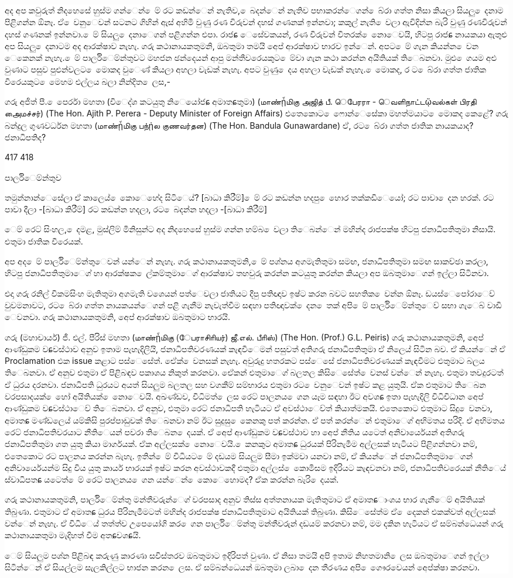අද අප කවුරුත් නිදහෙසේ හුස්ම ගන්ෙන් ෙම් රට කඩන්ෙන් නැතිව, ෙබදන්ෙන් නැතිව පභාකරන්ෙගන් ෙබ්රා ගත්ත නිසා කියලා සියලු ෙදනාම පිළිගන්න ඕනෑ. ඒ ෙවනුෙවන් සටනට ගිහින් ඇස් අහිමි වුණු රණ විරුවන් දහස් ගණනක් ඉන්නවා; කකුල් නැති ෙවලා ඇවිදින්න බැරි වුණු රණවිරුවන් දහස් ගණනක් ඉන්නවා. ෙම් සියලු ෙදනාෙගන් පළිගන්න එපා. රාජɕ ෙසේවකයන්, රණ විරුවන් විතරක් ෙනොෙවයි, හිටපු රාජɕ නායකයා ඇතුළු අප සියලු ෙදනාටම අද ආරක්ෂාව නැහැ. ගරු කථානායකතුමනි, ඔබතුමා තමයි අෙප් ආරක්ෂාව භාරව ඉන්ෙන්. අපට ෙම් ගැන කියන්න ෙවන ෙකෙනක් නැහැ. ෙම් පාර්ලිෙම්න්තුවට මහජන ඡන්දෙයන් ආපු මන්තීවරෙයකුට ෙම්වා ගැන කථා කරන්න අයිතියක් තිෙබනවා. මුළු ෙගයම අළු වුණාට පසුව පුළුන්වලට ෙමොකද වුෙණ් කියලා අහලා වැඩක් නැහැ. අපට වුණු ෙදය අහලා වැඩක් නැහැ. ෙමොකද, ර ට ෙබ්රා ගත්ත ජාතික වීරෙයකුට ෙමෙහම එල්ලය බලා නින්දිත ෙලස,-

ගරු අජිත් පී. ෙපෙර්රා මහතා (විෙද්ශ කටයුතු නිෙයෝජɕ අමාතɕතුමා) (மாண்ᾗமிகு அஜித் பீ. ெபேரரா - ெவளிநாட்டᾤவல்கள் பிரதி அைமச்சர்) (The Hon. Ajith P. Perera - Deputy Minister of Foreign Affairs) එතෙකොට ෙෆොන්ෙසේකා මහත්මයාට ෙමොකද කෙළේ? ගරු බන්දුල ගුණවර්ධන මහතා (மாண்ᾗமிகு பந்ᾐல குணவர்தன) (The Hon. Bandula Gunawardane) ඒ, රට ෙබ්රා ගත්ත ජාතික නායකයාද? ජනාධිපතිද?

417 418

පාර්ලිෙම්න්තුව

තමුන්නාන්ෙසේලා ඒ කාලෙය් ෙකොෙහේද සිටිෙය්? [බාධා කිරීම්] ෙම් රට කඩන්න හදපු ෙහොර තක්කඩිෙයෝ; රට පාවා ෙදන හරක්. රට පාවා දීලා -[බාධා කිරීම්] රට කඩන්න හදලා, රට ෙබදන්න හදලා -[බාධා කිරීම්]

ෙම් රෙට් සිංහල, ෙදමළ, මුස්ලිම් මිනිසුන්ට අද නිදහෙසේ හුස්ම ගන්න හම්බ ෙවලා තිෙබන්ෙන් මහින්ද රාජපක්ෂ හිටපු ජනාධිපතිතුමා නිසායි. එතුමා ජාතික වීරෙයක්.

අප අද ෙම් පාර්ලිෙම්න්තුෙවන් යන්ෙන් නැහැ. ගරු කථානායකතුමනි, ෙම් පශ්නය අගමැතිතුමා සමඟ, ජනාධිපතිතුමා සමඟ සාකච්ඡා කරලා, හිටපු ජනාධිපතිතුමාෙග් හා ආරක්ෂක ෙල්කම්තුමාෙග් ආරක්ෂාව තහවුරු කරන්න කටයුතු කරන්න කියලා අප ඔබතුමාෙගන් ඉල්ලා සිටිනවා.

එදා ගරු රනිල් විකමසිංහ මැතිතුමා අගමැති වශෙයන් පත්ෙවලා ජාතියට දීපු පතිඥාව ඉෂ්ට කරන බවට සහතික ෙවන්න ඕනෑ. ඩයස්ෙපෝරාෙව් වුවමනාවට, රට ෙබ්රා ගත්ත නායකයන්ෙගන් පළි ගැනීම නැවැත්වීම සඳහා පතිඥාවක් ෙදන ෙතක් අපි ෙම් පාර්ලිෙම්න්තුෙව් සභා ගැෙබ් වාඩි ෙවනවා. ගරු කථානායකතුමනි, අෙප් ආරක්ෂාව ඔබතුමාට භාරයි.

ගරු (මහාචාර්ය) ජී. එල්. පීරිස් මහතා (மாண்ᾗமிகு (ேபராசிாியர்) ஜீ.எல். பீாிஸ்) (The Hon. (Prof.) G.L. Peiris) ගරු කථානායකතුමනි, අෙප් ආණ්ඩුකම වɕවස්ථාව අනුව ඉතාම පැහැදිලියි, ජනාධිපතිවරණයක් කැඳවීෙමන් පසුවත් අතිගරු ජනාධිපතිතුමා ඒ නිලෙය් සිටින බව. ඒ කියන්ෙන් ඒ Proclamation එක issue කළාට පස්ෙසේත්. ඒෙක් ෙවනසක් නැහැ. අවුරුදු හතරකට පස්ෙසේ ජනාධිපතිවරණයක් කැඳවීමට එතුමාට බලය තිෙබනවා. ඒ අනුව එතුමා ඒ පිළිබඳව පකාශය නිකුත් කරනවා. ඒෙකන් එතුමාෙග් බලතල කිසිෙසේත් ෙවනස් වන්ෙන් නැහැ. එතුමා තවදුරටත් ඒ ධුරය දරනවා. ජනාධිපති ධුරයට අයත් සියලුම බලතල සහ වගකීම් සම්භාරය එතුමා රට ෙවනුෙවන් ඉෂ්ට කළ යුතුයි. ඒක එතුමාට තිෙබන වරපසාදයක් ෙහෝ අයිතියක් ෙනොෙවයි. අඛණ්ඩව, විධිමත් ෙලස රෙට් පාලනය ෙගන යෑම සඳහා ඊට අවශɕ ඉතා පැහැදිලි විධිවිධාන අෙප් ආණ්ඩුකම වɕවස්ථාෙව් තිෙබනවා. ඒ අනුව, එතුමා රෙට් ජනාධිපති හැටියට ඒ අවස්ථාෙව්ත් කියාත්මකයි. එතෙකොට එතුමාට සිදු ෙවනවා, අමාතɕ මණ්ඩලෙය් යම්කිසි පුරප්පාඩුවක් තිෙබනවා නම් ඊට සුදුසු ෙකෙනකු පත් කරන්න. ඒ පත් කරන්ෙන් එතුමාෙග් අභිමතය පරිදි. ඒ අභිමතය රෙට් ජනාධිපතිවරයාට නීතිෙයන් පවරා තිෙබන ෙදයක්. ඒ අෙප් ආණ්ඩුකම වɕවස්ථාව හා අෙප් නීතිය යටෙත් අනිවාර්යෙයන් අතිගරු ජනාධිපතිතුමා ගත යුතු කියා මාර්ගයක්. ඒක අල්ලසක් ෙනොෙවයි. ෙකනකුට අමාතɕ ධුරයක් පිරිනැමීම අල්ලසක් හැටියට පිළිගන්නවා නම්, එතෙකොට රට පාලනය කරන්න බැහැ. ඉතින් ෙම් විධියට ෙම් දඩයම සියලුම සීමා ඉක්මවා යනවා නම්, ඒ කියන්ෙන් ජනාධිපතිතුමාෙගන් අනිවාර්යෙයන්ම සිදු විය යුතු කාර්ය භාරයක් ඉෂ්ට කරන අවස්ථාවකදී එතුමා අල්ලස් ෙකොමිසම ඉදිරියට කැඳවනවා නම්, ජනාධිපතිවරෙයක් නීතිෙය් ස්වාධිපතɕ යටෙත් ෙම් රෙට් පාලනය ෙගන යන්ෙන් ෙකොෙහොමද? ඒක කරන්න බැරි ෙදයක්.

ගරු කථානායකතුමනි, පාර්ලිෙම්න්තු මන්තීවරුන්ෙග් වරපසාද අනුව තිස්ස අත්තනායක මැතිතුමාට ඒ අමාතɕාංශය භාර ගැනීෙම් අයිතියක් තිබුණා. එතුමාට ඒ අමාතɕ ධුරය පිරිනැමීමටත් මහින්ද රාජපක්ෂ ජනාධිපතිතුමාට අයිතියක් තිබුණා. කිසිෙසේත්ම ඒ ෙදෙකන් එකක්වත් අල්ලසක් වන්ෙන් නැහැ. ඒ විධිෙය් තත්ත්ව උපෙයෝගි කර ෙගන පාර්ලිෙම්න්තු මන්තීවරුන් දඩයම් කරනවා නම්, මම දකින හැටියට ඒ සම්බන්ධෙයන් ගරු කථානායකතුමා මැදිහත් වීම අතɕවශɕයි.

ෙම් සියලුම පශ්න පිළිබඳ කරුණු කාරණා සවිස්තරව ඔබතුමාට ඉදිරිපත් වුණා. ඒ නිසා තමයි අපි ඉතාම නිහතමානි ෙලස ඔබතුමාෙගන් ඉල්ලා සිටින්ෙන් ඒ සියල්ලම සැලකිල්ලට භාජන කරන ෙලස. ඒ සම්බන්ධෙයන් ඔබතුමා ලබා ෙදන තීරණය අපි ෙගෞරවෙයන් අෙප්ක්ෂා කරනවා.
